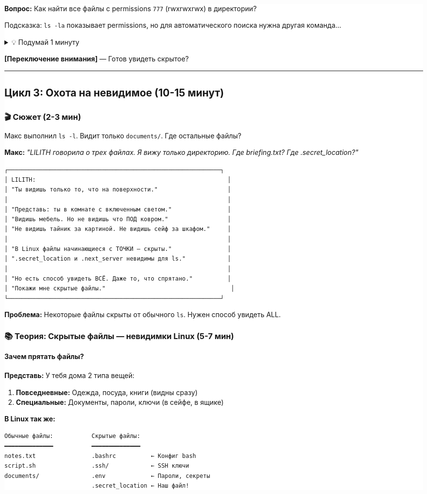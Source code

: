 **Вопрос:** Как найти все файлы с permissions `777` (rwxrwxrwx) в директории?

Подсказка: `ls -la` показывает permissions, но для автоматического поиска нужна другая команда...

<details><summary>💡 Подумай 1 минуту</summary></details>

**[Переключение внимания]** — Готов увидеть скрытое?

---

## Цикл 3: Охота на невидимое (10-15 минут)

### 🎬 Сюжет (2-3 мин)

Макс выполнил `ls -l`. Видит только `documents/`. Где остальные файлы?

**Макс:** *"LILITH говорила о трех файлах. Я вижу только директорию. Где briefing.txt? Где .secret_location?"*

```
┌─────────────────────────────────────────────────────────────┐
│ LILITH:                                                       │
│ "Ты видишь только то, что на поверхности."                    │
│                                                               │
│ "Представь: ты в комнате с включенным светом."                │
│ "Видишь мебель. Но не видишь что ПОД ковром."                 │
│ "Не видишь тайник за картиной. Не видишь сейф за шкафом."     │
│                                                               │
│ "В Linux файлы начинающиеся с ТОЧКИ — скрыты."                │
│ ".secret_location и .next_server невидимы для ls."            │
│                                                               │
│ "Но есть способ увидеть ВСЁ. Даже то, что спрятано."          │
│ "Покажи мне скрытые файлы."                                    │
└─────────────────────────────────────────────────────────────┘
```

**Проблема:** Некоторые файлы скрыты от обычного `ls`. Нужен способ увидеть ALL.

### 📚 Теория: Скрытые файлы — невидимки Linux (5-7 мин)

#### Зачем прятать файлы?

**Представь:** У тебя дома 2 типа вещей:

1. **Повседневные:** Одежда, посуда, книги (видны сразу)
2. **Специальные:** Документы, пароли, ключи (в сейфе, в ящике)

**В Linux так же:**

```
Обычные файлы:           Скрытые файлы:
━━━━━━━━━━━━━━           ━━━━━━━━━━━━━━
notes.txt                .bashrc          ← Конфиг bash
script.sh                .ssh/            ← SSH ключи
documents/               .env             ← Пароли, секреты
                         .secret_location ← Наш файл!
```
